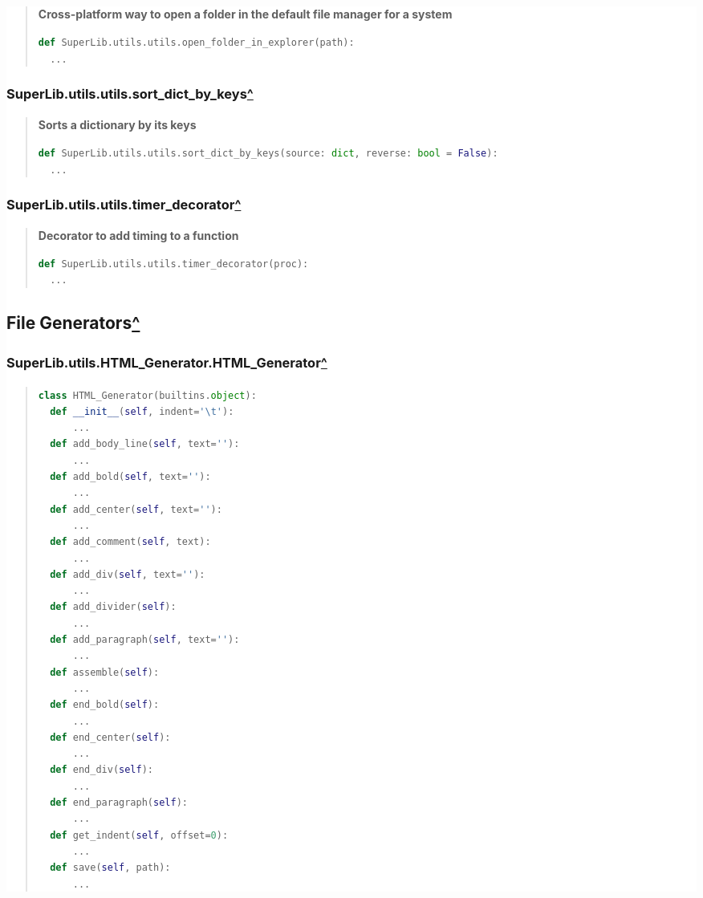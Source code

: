 > **Cross-platform way to open a folder in the default file manager for a system**
> 
> ```py
> def SuperLib.utils.utils.open_folder_in_explorer(path):
> 	...
> ```
### SuperLib.utils.utils.sort_dict_by_keys<a name="mark100"></a>[^](#mark90)

> **Sorts a dictionary by its keys**
> 
> ```py
> def SuperLib.utils.utils.sort_dict_by_keys(source: dict, reverse: bool = False):
> 	...
> ```
### SuperLib.utils.utils.timer_decorator<a name="mark101"></a>[^](#mark90)

> **Decorator to add timing to a function**
> 
> ```py
> def SuperLib.utils.utils.timer_decorator(proc):
> 	...
> ```
## File Generators<a name="mark102"></a>[^](#mark89)



### SuperLib.utils.HTML_Generator.HTML_Generator<a name="mark103"></a>[^](#mark102)

> ```py
> class HTML_Generator(builtins.object):
> 	def __init__(self, indent='\t'):
> 		...
> 	def add_body_line(self, text=''):
> 		...
> 	def add_bold(self, text=''):
> 		...
> 	def add_center(self, text=''):
> 		...
> 	def add_comment(self, text):
> 		...
> 	def add_div(self, text=''):
> 		...
> 	def add_divider(self):
> 		...
> 	def add_paragraph(self, text=''):
> 		...
> 	def assemble(self):
> 		...
> 	def end_bold(self):
> 		...
> 	def end_center(self):
> 		...
> 	def end_div(self):
> 		...
> 	def end_paragraph(self):
> 		...
> 	def get_indent(self, offset=0):
> 		...
> 	def save(self, path):
> 		...